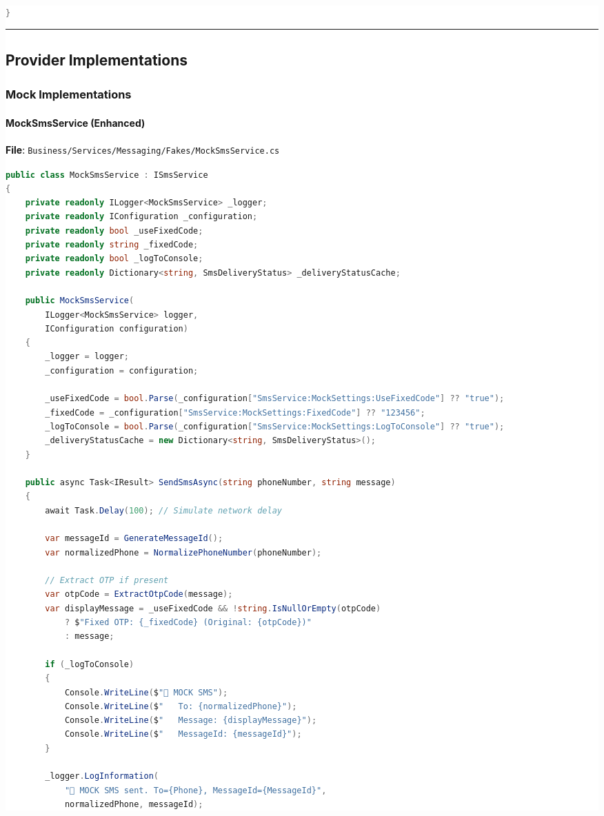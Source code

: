 ```csharp
}
```

---

## Provider Implementations

### Mock Implementations

#### MockSmsService (Enhanced)

**File**: `Business/Services/Messaging/Fakes/MockSmsService.cs`

```csharp
public class MockSmsService : ISmsService
{
    private readonly ILogger<MockSmsService> _logger;
    private readonly IConfiguration _configuration;
    private readonly bool _useFixedCode;
    private readonly string _fixedCode;
    private readonly bool _logToConsole;
    private readonly Dictionary<string, SmsDeliveryStatus> _deliveryStatusCache;

    public MockSmsService(
        ILogger<MockSmsService> logger,
        IConfiguration configuration)
    {
        _logger = logger;
        _configuration = configuration;

        _useFixedCode = bool.Parse(_configuration["SmsService:MockSettings:UseFixedCode"] ?? "true");
        _fixedCode = _configuration["SmsService:MockSettings:FixedCode"] ?? "123456";
        _logToConsole = bool.Parse(_configuration["SmsService:MockSettings:LogToConsole"] ?? "true");
        _deliveryStatusCache = new Dictionary<string, SmsDeliveryStatus>();
    }

    public async Task<IResult> SendSmsAsync(string phoneNumber, string message)
    {
        await Task.Delay(100); // Simulate network delay

        var messageId = GenerateMessageId();
        var normalizedPhone = NormalizePhoneNumber(phoneNumber);

        // Extract OTP if present
        var otpCode = ExtractOtpCode(message);
        var displayMessage = _useFixedCode && !string.IsNullOrEmpty(otpCode)
            ? $"Fixed OTP: {_fixedCode} (Original: {otpCode})"
            : message;

        if (_logToConsole)
        {
            Console.WriteLine($"📱 MOCK SMS");
            Console.WriteLine($"   To: {normalizedPhone}");
            Console.WriteLine($"   Message: {displayMessage}");
            Console.WriteLine($"   MessageId: {messageId}");
        }

        _logger.LogInformation(
            "📱 MOCK SMS sent. To={Phone}, MessageId={MessageId}",
            normalizedPhone, messageId);

```